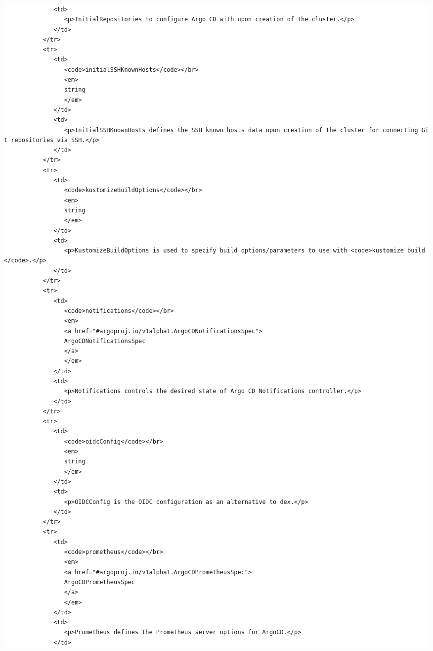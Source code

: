                   <td>
                     <p>InitialRepositories to configure Argo CD with upon creation of the cluster.</p>
                  </td>
               </tr>
               <tr>
                  <td>
                     <code>initialSSHKnownHosts</code></br>
                     <em>
                     string
                     </em>
                  </td>
                  <td>
                     <p>InitialSSHKnownHosts defines the SSH known hosts data upon creation of the cluster for connecting Git repositories via SSH.</p>
                  </td>
               </tr>
               <tr>
                  <td>
                     <code>kustomizeBuildOptions</code></br>
                     <em>
                     string
                     </em>
                  </td>
                  <td>
                     <p>KustomizeBuildOptions is used to specify build options/parameters to use with <code>kustomize build</code>.</p>
                  </td>
               </tr>
               <tr>
                  <td>
                     <code>notifications</code></br>
                     <em>
                     <a href="#argoproj.io/v1alpha1.ArgoCDNotificationsSpec">
                     ArgoCDNotificationsSpec
                     </a>
                     </em>
                  </td>
                  <td>
                     <p>Notifications controls the desired state of Argo CD Notifications controller.</p>
                  </td>
               </tr>
               <tr>
                  <td>
                     <code>oidcConfig</code></br>
                     <em>
                     string
                     </em>
                  </td>
                  <td>
                     <p>OIDCConfig is the OIDC configuration as an alternative to dex.</p>
                  </td>
               </tr>
               <tr>
                  <td>
                     <code>prometheus</code></br>
                     <em>
                     <a href="#argoproj.io/v1alpha1.ArgoCDPrometheusSpec">
                     ArgoCDPrometheusSpec
                     </a>
                     </em>
                  </td>
                  <td>
                     <p>Prometheus defines the Prometheus server options for ArgoCD.</p>
                  </td>